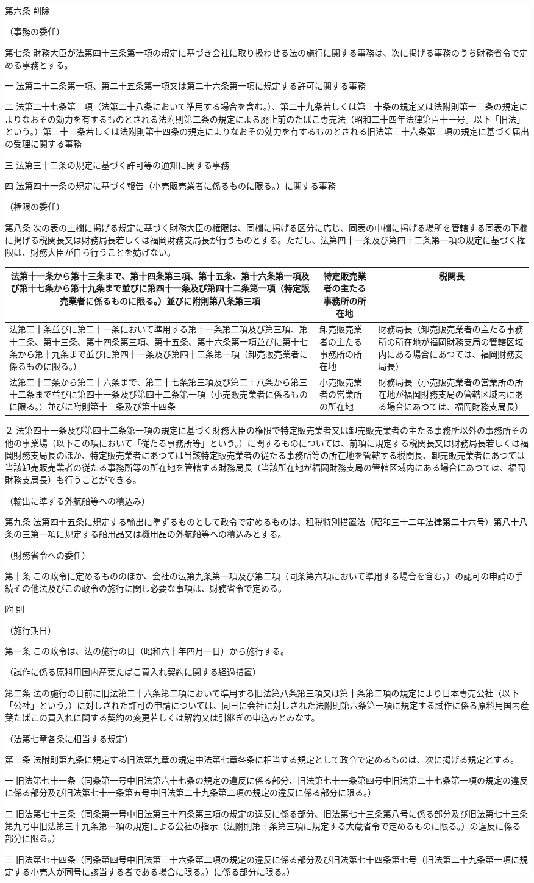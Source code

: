 第六条 削除

（事務の委任）

第七条 財務大臣が法第四十三条第一項の規定に基づき会社に取り扱わせる法の施行に関する事務は、次に掲げる事務のうち財務省令で定める事務とする。

一 法第二十二条第一項、第二十五条第一項又は第二十六条第一項に規定する許可に関する事務

二 法第二十七条第三項（法第二十八条において準用する場合を含む。）、第二十九条若しくは第三十条の規定又は法附則第十三条の規定によりなおその効力を有するものとされる法附則第二条の規定による廃止前のたばこ専売法（昭和二十四年法律第百十一号。以下「旧法」という。）第三十三条若しくは法附則第十四条の規定によりなおその効力を有するものとされる旧法第三十六条第三項の規定に基づく届出の受理に関する事務

三 法第三十二条の規定に基づく許可等の通知に関する事務

四 法第四十一条の規定に基づく報告（小売販売業者に係るものに限る。）に関する事務

（権限の委任）

第八条 次の表の上欄に掲げる規定に基づく財務大臣の権限は、同欄に掲げる区分に応じ、同表の中欄に掲げる場所を管轄する同表の下欄に掲げる税関長又は財務局長若しくは福岡財務支局長が行うものとする。ただし、法第四十一条及び第四十二条第一項の規定に基づく権限は、財務大臣が自ら行うことを妨げない。

法第十一条から第十三条まで、第十四条第三項、第十五条、第十六条第一項及び第十七条から第十九条まで並びに第四十一条及び第四十二条第一項（特定販売業者に係るものに限る。）並びに附則第八条第三項 | 特定販売業者の主たる事務所の所在地 | 税関長  
---|---|---  
法第二十条並びに第二十一条において準用する第十一条第二項及び第三項、第十二条、第十三条、第十四条第三項、第十五条、第十六条第一項並びに第十七条から第十九条まで並びに第四十一条及び第四十二条第一項（卸売販売業者に係るものに限る。） | 卸売販売業者の主たる事務所の所在地 | 財務局長（卸売販売業者の主たる事務所の所在地が福岡財務支局の管轄区域内にある場合にあつては、福岡財務支局長）  
法第二十二条から第二十六条まで、第二十七条第三項及び第二十八条から第三十二条まで並びに第四十一条及び第四十二条第一項（小売販売業者に係るものに限る。）並びに附則第十三条及び第十四条 | 小売販売業者の営業所の所在地 | 財務局長（小売販売業者の営業所の所在地が福岡財務支局の管轄区域内にある場合にあつては、福岡財務支局長）  
  
２ 法第四十一条及び第四十二条第一項の規定に基づく財務大臣の権限で特定販売業者又は卸売販売業者の主たる事務所以外の事務所その他の事業場（以下この項において「従たる事務所等」という。）に関するものについては、前項に規定する税関長又は財務局長若しくは福岡財務支局長のほか、特定販売業者にあつては当該特定販売業者の従たる事務所等の所在地を管轄する税関長、卸売販売業者にあつては当該卸売販売業者の従たる事務所等の所在地を管轄する財務局長（当該所在地が福岡財務支局の管轄区域内にある場合にあつては、福岡財務支局長）も行うことができる。

（輸出に準ずる外航船等への積込み）

第九条 法第四十五条に規定する輸出に準ずるものとして政令で定めるものは、租税特別措置法（昭和三十二年法律第二十六号）第八十八条の三第一項に規定する船用品又は機用品の外航船等への積込みとする。

（財務省令への委任）

第十条 この政令に定めるもののほか、会社の法第九条第一項及び第二項（同条第六項において準用する場合を含む。）の認可の申請の手続その他法及びこの政令の施行に関し必要な事項は、財務省令で定める。

附 則

（施行期日）

第一条 この政令は、法の施行の日（昭和六十年四月一日）から施行する。

（試作に係る原料用国内産葉たばこ買入れ契約に関する経過措置）

第二条 法の施行の日前に旧法第二十六条第二項において準用する旧法第八条第三項又は第十条第二項の規定により日本専売公社（以下「公社」という。）に対しされた許可の申請については、同日に会社に対しされた法附則第六条第一項に規定する試作に係る原料用国内産葉たばこの買入れに関する契約の変更若しくは解約又は引継ぎの申込みとみなす。

（法第七章各条に相当する規定）

第三条 法附則第九条に規定する旧法第九章の規定中法第七章各条に相当する規定として政令で定めるものは、次に掲げる規定とする。

一 旧法第七十一条（同条第一号中旧法第六十七条の規定の違反に係る部分、旧法第七十一条第四号中旧法第二十七条第一項の規定の違反に係る部分及び旧法第七十一条第五号中旧法第二十九条第二項の規定の違反に係る部分に限る。）

二 旧法第七十三条（同条第一号中旧法第三十四条第三項の規定の違反に係る部分、旧法第七十三条第八号に係る部分及び旧法第七十三条第九号中旧法第三十九条第一項の規定による公社の指示（法附則第十条第三項に規定する大蔵省令で定めるものに限る。）の違反に係る部分に限る。）

三 旧法第七十四条（同条第四号中旧法第三十六条第二項の規定の違反に係る部分及び旧法第七十四条第七号（旧法第二十九条第一項に規定する小売人が同号に該当する者である場合に限る。）に係る部分に限る。）
